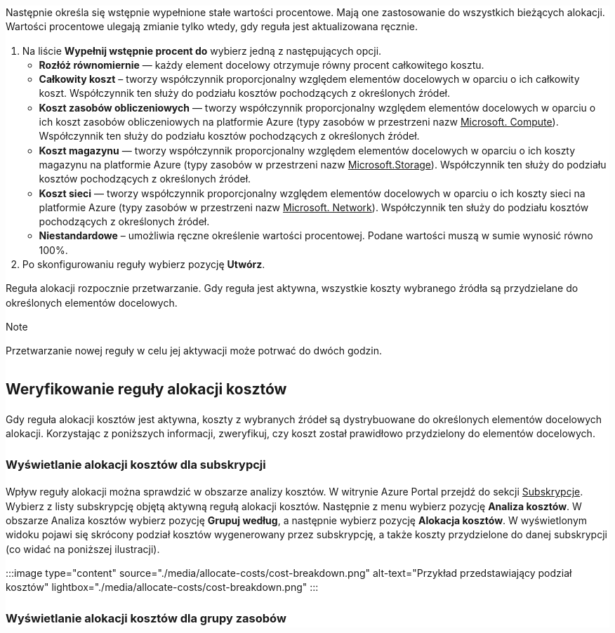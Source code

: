 Następnie określa się wstępnie wypełnione stałe wartości procentowe. Mają one zastosowanie do wszystkich bieżących alokacji. Wartości procentowe ulegają zmianie tylko wtedy, gdy reguła jest aktualizowana ręcznie.

1. Na liście **Wypełnij wstępnie procent do** wybierz jedną z następujących opcji.
    - **Rozłóż równomiernie** — każdy element docelowy otrzymuje równy procent całkowitego kosztu.
    - **Całkowity koszt** – tworzy współczynnik proporcjonalny względem elementów docelowych w oparciu o ich całkowity koszt. Współczynnik ten służy do podziału kosztów pochodzących z określonych źródeł.
    - **Koszt zasobów obliczeniowych** — tworzy współczynnik proporcjonalny względem elementów docelowych w oparciu o ich koszt zasobów obliczeniowych na platformie Azure (typy zasobów w przestrzeni nazw [Microsoft. Compute](/azure/templates/microsoft.compute/allversions)). Współczynnik ten służy do podziału kosztów pochodzących z określonych źródeł.
    - **Koszt magazynu** — tworzy współczynnik proporcjonalny względem elementów docelowych w oparciu o ich koszty magazynu na platformie Azure (typy zasobów w przestrzeni nazw [Microsoft.Storage](/azure/templates/microsoft.storage/allversions)). Współczynnik ten służy do podziału kosztów pochodzących z określonych źródeł.
    - **Koszt sieci** — tworzy współczynnik proporcjonalny względem elementów docelowych w oparciu o ich koszty sieci na platformie Azure (typy zasobów w przestrzeni nazw [Microsoft. Network](/azure/templates/microsoft.network/allversions)). Współczynnik ten służy do podziału kosztów pochodzących z określonych źródeł.
    - **Niestandardowe** – umożliwia ręczne określenie wartości procentowej. Podane wartości muszą w sumie wynosić równo 100%.
1. Po skonfigurowaniu reguły wybierz pozycję **Utwórz**.

Reguła alokacji rozpocznie przetwarzanie. Gdy reguła jest aktywna, wszystkie koszty wybranego źródła są przydzielane do określonych elementów docelowych.

> [!NOTE] 
> Przetwarzanie nowej reguły w celu jej aktywacji może potrwać do dwóch godzin.

## <a name="verify-the-cost-allocation-rule"></a>Weryfikowanie reguły alokacji kosztów

Gdy reguła alokacji kosztów jest aktywna, koszty z wybranych źródeł są dystrybuowane do określonych elementów docelowych alokacji. Korzystając z poniższych informacji, zweryfikuj, czy koszt został prawidłowo przydzielony do elementów docelowych.

### <a name="view-cost-allocation-for-a-subscription"></a>Wyświetlanie alokacji kosztów dla subskrypcji

Wpływ reguły alokacji można sprawdzić w obszarze analizy kosztów. W witrynie Azure Portal przejdź do sekcji [Subskrypcje](https://portal.azure.com/#blade/Microsoft_Azure_Billing/SubscriptionsBlade). Wybierz z listy subskrypcję objętą aktywną regułą alokacji kosztów. Następnie z menu wybierz pozycję **Analiza kosztów**. W obszarze Analiza kosztów wybierz pozycję **Grupuj według**, a następnie wybierz pozycję **Alokacja kosztów**. W wyświetlonym widoku pojawi się skrócony podział kosztów wygenerowany przez subskrypcję, a także koszty przydzielone do danej subskrypcji (co widać na poniższej ilustracji).

:::image type="content" source="./media/allocate-costs/cost-breakdown.png" alt-text="Przykład przedstawiający podział kosztów" lightbox="./media/allocate-costs/cost-breakdown.png" :::

### <a name="view-cost-allocation-for-a-resource-group"></a>Wyświetlanie alokacji kosztów dla grupy zasobów

